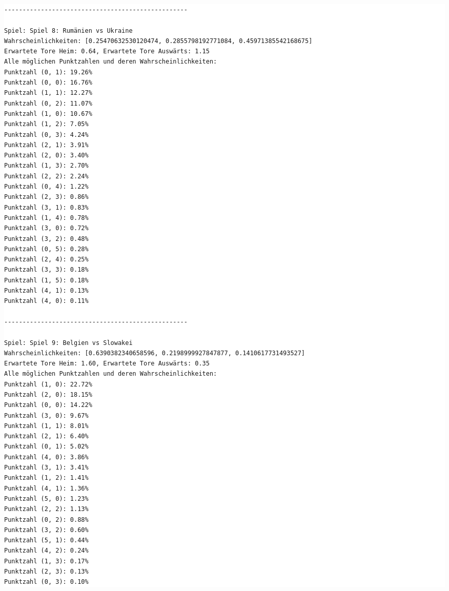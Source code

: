     --------------------------------------------------

    Spiel: Spiel 8: Rumänien vs Ukraine
    Wahrscheinlichkeiten: [0.25470632530120474, 0.2855798192771084, 0.45971385542168675]
    Erwartete Tore Heim: 0.64, Erwartete Tore Auswärts: 1.15
    Alle möglichen Punktzahlen und deren Wahrscheinlichkeiten:
    Punktzahl (0, 1): 19.26%
    Punktzahl (0, 0): 16.76%
    Punktzahl (1, 1): 12.27%
    Punktzahl (0, 2): 11.07%
    Punktzahl (1, 0): 10.67%
    Punktzahl (1, 2): 7.05%
    Punktzahl (0, 3): 4.24%
    Punktzahl (2, 1): 3.91%
    Punktzahl (2, 0): 3.40%
    Punktzahl (1, 3): 2.70%
    Punktzahl (2, 2): 2.24%
    Punktzahl (0, 4): 1.22%
    Punktzahl (2, 3): 0.86%
    Punktzahl (3, 1): 0.83%
    Punktzahl (1, 4): 0.78%
    Punktzahl (3, 0): 0.72%
    Punktzahl (3, 2): 0.48%
    Punktzahl (0, 5): 0.28%
    Punktzahl (2, 4): 0.25%
    Punktzahl (3, 3): 0.18%
    Punktzahl (1, 5): 0.18%
    Punktzahl (4, 1): 0.13%
    Punktzahl (4, 0): 0.11%

    --------------------------------------------------

    Spiel: Spiel 9: Belgien vs Slowakei
    Wahrscheinlichkeiten: [0.6390382340658596, 0.2198999927847877, 0.1410617731493527]
    Erwartete Tore Heim: 1.60, Erwartete Tore Auswärts: 0.35
    Alle möglichen Punktzahlen und deren Wahrscheinlichkeiten:
    Punktzahl (1, 0): 22.72%
    Punktzahl (2, 0): 18.15%
    Punktzahl (0, 0): 14.22%
    Punktzahl (3, 0): 9.67%
    Punktzahl (1, 1): 8.01%
    Punktzahl (2, 1): 6.40%
    Punktzahl (0, 1): 5.02%
    Punktzahl (4, 0): 3.86%
    Punktzahl (3, 1): 3.41%
    Punktzahl (1, 2): 1.41%
    Punktzahl (4, 1): 1.36%
    Punktzahl (5, 0): 1.23%
    Punktzahl (2, 2): 1.13%
    Punktzahl (0, 2): 0.88%
    Punktzahl (3, 2): 0.60%
    Punktzahl (5, 1): 0.44%
    Punktzahl (4, 2): 0.24%
    Punktzahl (1, 3): 0.17%
    Punktzahl (2, 3): 0.13%
    Punktzahl (0, 3): 0.10%
